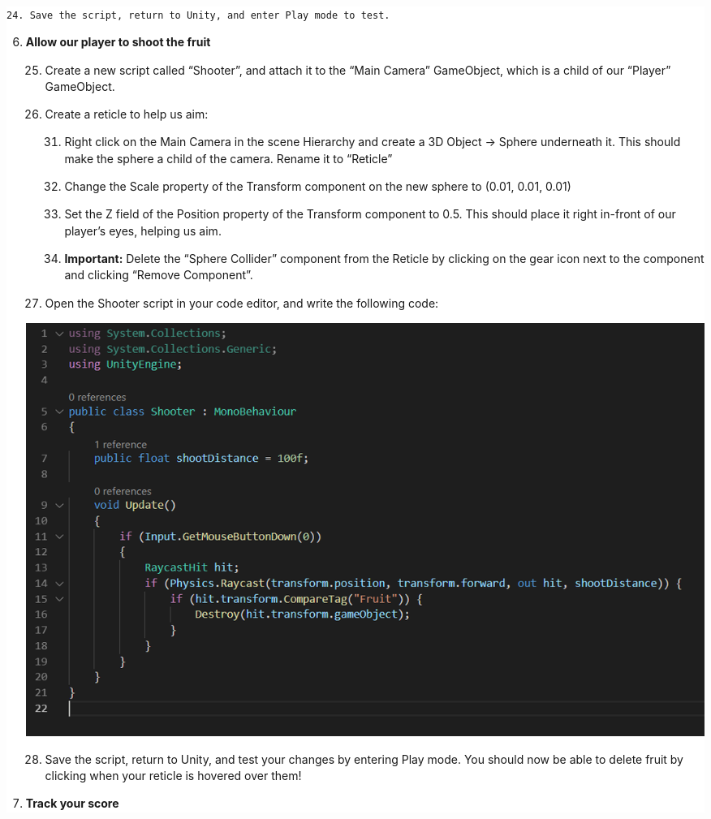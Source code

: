     24. Save the script, return to Unity, and enter Play mode to test.

6. **Allow our player to shoot the fruit**

    25. Create a new script called “Shooter”, and attach it to the “Main Camera” GameObject, which is a child of our “Player” GameObject.

    26. Create a reticle to help us aim:

        31. Right click on the Main Camera in the scene Hierarchy and create a 3D Object -> Sphere underneath it. This should make the sphere a child of the camera. Rename it to “Reticle”

        32. Change the Scale property of the Transform component on the new sphere to (0.01, 0.01, 0.01)

        33. Set the Z field of the Position property of the Transform component to 0.5. This should place it right in-front of our player’s eyes, helping us aim.

        34. __Important:__ Delete the “Sphere Collider” component from the Reticle by clicking on the gear icon next to the component and clicking “Remove Component”.

    27. Open the Shooter script in your code editor, and write the following code:

    ![Shooter.cs Script v1](readme-images/Shooter-v1.png "Shooter.cs Script v1")


    28. Save the script, return to Unity, and test your changes by entering Play mode. You should now be able to delete fruit by clicking when your reticle is hovered over them!

7. **Track your score**
